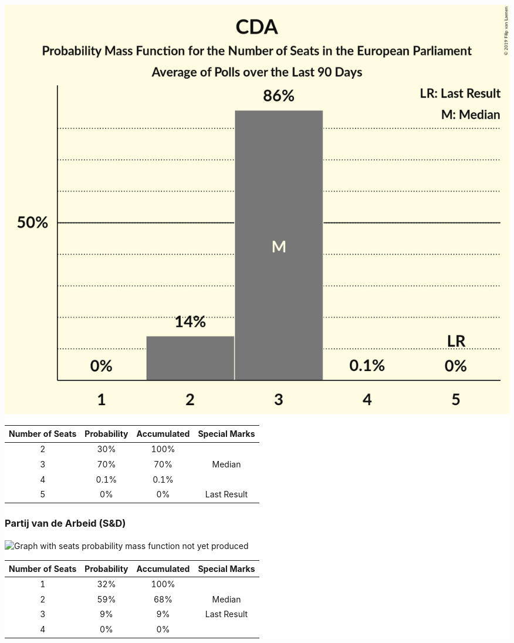 ![Graph with seats probability mass function not yet produced](average-2019-04-15-coalitions-seats-pmf-cda.png "Seats Probability Mass Function")

| Number of Seats | Probability | Accumulated | Special Marks |
|:---------------:|:-----------:|:-----------:|:-------------:|
| 2 | 30% | 100% |  |
| 3 | 70% | 70% | Median |
| 4 | 0.1% | 0.1% |  |
| 5 | 0% | 0% | Last Result |

### Partij van de Arbeid (S&D)

![Graph with seats probability mass function not yet produced](average-2019-04-15-coalitions-seats-pmf-pvda.png "Seats Probability Mass Function")

| Number of Seats | Probability | Accumulated | Special Marks |
|:---------------:|:-----------:|:-----------:|:-------------:|
| 1 | 32% | 100% |  |
| 2 | 59% | 68% | Median |
| 3 | 9% | 9% | Last Result |
| 4 | 0% | 0% |  |
